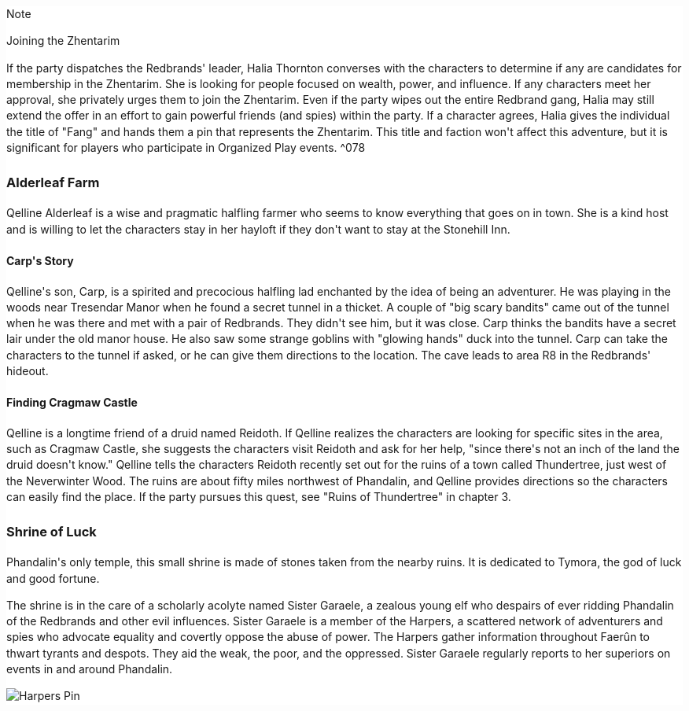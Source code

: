> [!note] 
> 
> Joining the Zhentarim
> 
> If the party dispatches the Redbrands' leader, Halia Thornton converses with the characters to determine if any are candidates for membership in the Zhentarim. She is looking for people focused on wealth, power, and influence. If any characters meet her approval, she privately urges them to join the Zhentarim. Even if the party wipes out the entire Redbrand gang, Halia may still extend the offer in an effort to gain powerful friends (and spies) within the party. If a character agrees, Halia gives the individual the title of "Fang" and hands them a pin that represents the Zhentarim. This title and faction won't affect this adventure, but it is significant for players who participate in Organized Play events.
^078

### Alderleaf Farm

Qelline Alderleaf is a wise and pragmatic halfling farmer who seems to know everything that goes on in town. She is a kind host and is willing to let the characters stay in her hayloft if they don't want to stay at the Stonehill Inn.

#### Carp's Story

Qelline's son, Carp, is a spirited and precocious halfling lad enchanted by the idea of being an adventurer. He was playing in the woods near Tresendar Manor when he found a secret tunnel in a thicket. A couple of "big scary bandits" came out of the tunnel when he was there and met with a pair of Redbrands. They didn't see him, but it was close. Carp thinks the bandits have a secret lair under the old manor house. He also saw some strange goblins with "glowing hands" duck into the tunnel. Carp can take the characters to the tunnel if asked, or he can give them directions to the location. The cave leads to area R8 in the Redbrands' hideout.

#### Finding Cragmaw Castle

Qelline is a longtime friend of a druid named Reidoth. If Qelline realizes the characters are looking for specific sites in the area, such as Cragmaw Castle, she suggests the characters visit Reidoth and ask for her help, "since there's not an inch of the land the druid doesn't know." Qelline tells the characters Reidoth recently set out for the ruins of a town called Thundertree, just west of the Neverwinter Wood. The ruins are about fifty miles northwest of Phandalin, and Qelline provides directions so the characters can easily find the place. If the party pursues this quest, see "Ruins of Thundertree" in chapter 3.

### Shrine of Luck

Phandalin's only temple, this small shrine is made of stones taken from the nearby ruins. It is dedicated to Tymora, the god of luck and good fortune.

The shrine is in the care of a scholarly acolyte named Sister Garaele, a zealous young elf who despairs of ever ridding Phandalin of the Redbrands and other evil influences. Sister Garaele is a member of the Harpers, a scattered network of adventurers and spies who advocate equality and covertly oppose the abuse of power. The Harpers gather information throughout Faerûn to thwart tyrants and despots. They aid the weak, the poor, and the oppressed. Sister Garaele regularly reports to her superiors on events in and around Phandalin.

![Harpers Pin](/3-Mechanics/CLI/adventures/phandelver-and-below-the-shattered-obelisk/img/023-02-005-harpers-pin.webp#center)
